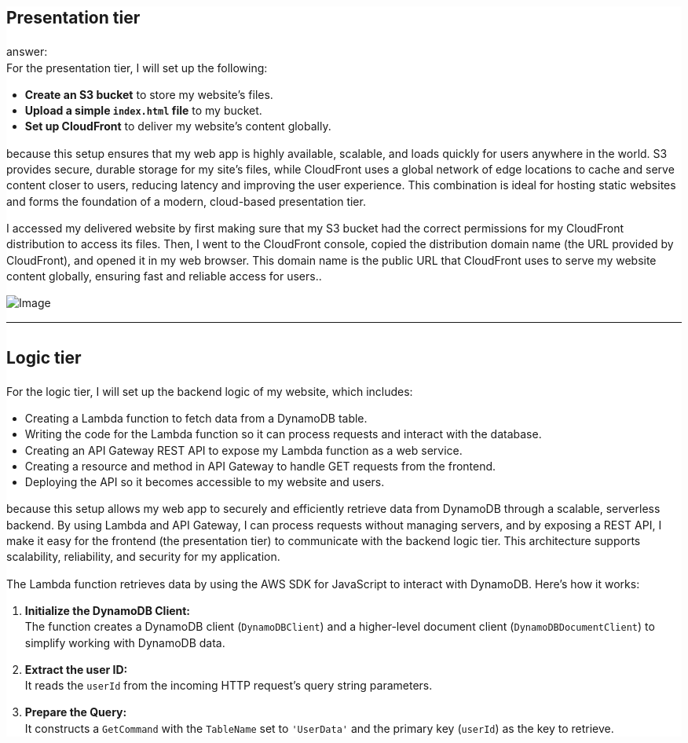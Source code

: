 
## Presentation tier

answer:  
For the presentation tier, I will set up the following:

- **Create an S3 bucket** to store my website’s files.
- **Upload a simple `index.html` file** to my bucket.
- **Set up CloudFront** to deliver my website’s content globally.

because this setup ensures that my web app is highly available, scalable, and loads quickly for users anywhere in the world. S3 provides secure, durable storage for my site’s files, while CloudFront uses a global network of edge locations to cache and serve content closer to users, reducing latency and improving the user experience. This combination is ideal for hosting static websites and forms the foundation of a modern, cloud-based presentation tier.

I accessed my delivered website by first making sure that my S3 bucket had the correct permissions for my CloudFront distribution to access its files. Then, I went to the CloudFront console, copied the distribution domain name (the URL provided by CloudFront), and opened it in my web browser. This domain name is the public URL that CloudFront uses to serve my website content globally, ensuring fast and reliable access for users..

![Image](http://learn.nextwork.org/relaxed_teal_timid_avocado/uploads/aws-compute-threetier_3a4b5c6d)

---

## Logic tier

For the logic tier, I will set up the backend logic of my website, which includes:

- Creating a Lambda function to fetch data from a DynamoDB table.
- Writing the code for the Lambda function so it can process requests and interact with the database.
- Creating an API Gateway REST API to expose my Lambda function as a web service.
- Creating a resource and method in API Gateway to handle GET requests from the frontend.
- Deploying the API so it becomes accessible to my website and users.

because this setup allows my web app to securely and efficiently retrieve data from DynamoDB through a scalable, serverless backend. By using Lambda and API Gateway, I can process requests without managing servers, and by exposing a REST API, I make it easy for the frontend (the presentation tier) to communicate with the backend logic tier. This architecture supports scalability, reliability, and security for my application.

The Lambda function retrieves data by using the AWS SDK for JavaScript to interact with DynamoDB. Here’s how it works:

1. **Initialize the DynamoDB Client:**  
   The function creates a DynamoDB client (`DynamoDBClient`) and a higher-level document client (`DynamoDBDocumentClient`) to simplify working with DynamoDB data.

2. **Extract the user ID:**  
   It reads the `userId` from the incoming HTTP request’s query string parameters.

3. **Prepare the Query:**  
   It constructs a `GetCommand` with the `TableName` set to `'UserData'` and the primary key (`userId`) as the key to retrieve.

